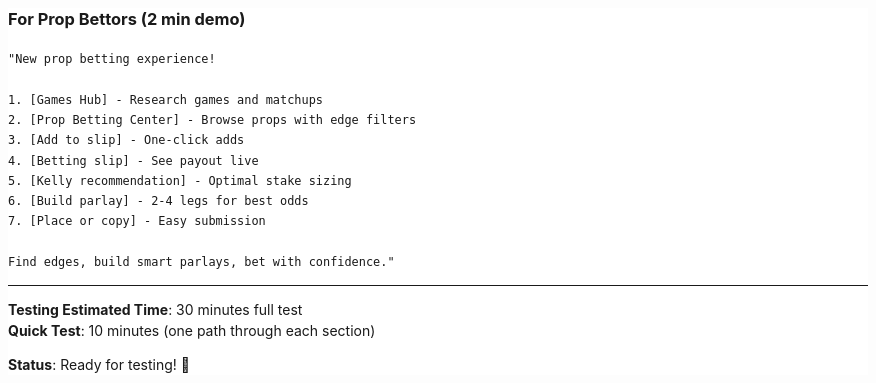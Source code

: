 ### For Prop Bettors (2 min demo)
```
"New prop betting experience!

1. [Games Hub] - Research games and matchups
2. [Prop Betting Center] - Browse props with edge filters
3. [Add to slip] - One-click adds
4. [Betting slip] - See payout live
5. [Kelly recommendation] - Optimal stake sizing
6. [Build parlay] - 2-4 legs for best odds
7. [Place or copy] - Easy submission

Find edges, build smart parlays, bet with confidence."
```

---

**Testing Estimated Time**: 30 minutes full test  
**Quick Test**: 10 minutes (one path through each section)

**Status**: Ready for testing! 🚀


